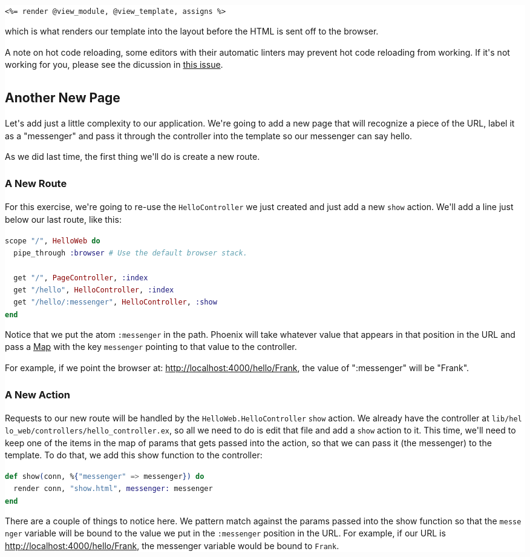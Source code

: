     <%= render @view_module, @view_template, assigns %>

which is what renders our template into the layout before the HTML is sent off to the browser.

A note on hot code reloading, some editors with their automatic linters may prevent hot code reloading from working. If it's not working for you, please see the dicussion in [this issue](https://github.com/phoenixframework/phoenix/issues/1165).

## Another New Page

Let's add just a little complexity to our application. We're going to add a new page that will recognize a piece of the URL, label it as a "messenger" and pass it through the controller into the template so our messenger can say hello.

As we did last time, the first thing we'll do is create a new route.

### A New Route

For this exercise, we're going to re-use the `HelloController` we just created and just add a new `show` action. We'll add a line just below our last route, like this:

```elixir
scope "/", HelloWeb do
  pipe_through :browser # Use the default browser stack.

  get "/", PageController, :index
  get "/hello", HelloController, :index
  get "/hello/:messenger", HelloController, :show
end
```
Notice that we put the atom `:messenger` in the path. Phoenix will take whatever value that appears in that position in the URL and pass a [Map](https://hexdocs.pm/elixir/1.5.1/Map.html) with the key `messenger` pointing to that value to the controller.

For example, if we point the browser at: [http://localhost:4000/hello/Frank](http://localhost:4000/hello/Frank), the value of ":messenger" will be "Frank".

### A New Action

Requests to our new route will be handled by the `HelloWeb.HelloController` `show` action. We already have the controller at `lib/hello_web/controllers/hello_controller.ex`, so all we need to do is edit that file and add a `show` action to it. This time, we'll need to keep one of the items in the map of params that gets passed into the action, so that we can pass it (the messenger) to the template. To do that, we add this show function to the controller:

```elixir
def show(conn, %{"messenger" => messenger}) do
  render conn, "show.html", messenger: messenger
end
```

There are a couple of things to notice here. We pattern match against the params passed into the show function so that the `messenger` variable will be bound to the value we put in the `:messenger` position in the URL. For example, if our URL is [http://localhost:4000/hello/Frank](http://localhost:4000/hello/Frank), the messenger variable would be bound to `Frank`.
